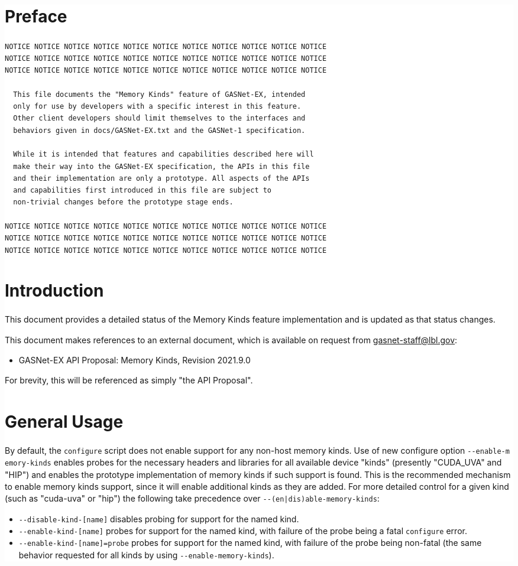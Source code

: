 # Preface

```
NOTICE NOTICE NOTICE NOTICE NOTICE NOTICE NOTICE NOTICE NOTICE NOTICE NOTICE
NOTICE NOTICE NOTICE NOTICE NOTICE NOTICE NOTICE NOTICE NOTICE NOTICE NOTICE
NOTICE NOTICE NOTICE NOTICE NOTICE NOTICE NOTICE NOTICE NOTICE NOTICE NOTICE

  This file documents the "Memory Kinds" feature of GASNet-EX, intended
  only for use by developers with a specific interest in this feature.
  Other client developers should limit themselves to the interfaces and
  behaviors given in docs/GASNet-EX.txt and the GASNet-1 specification.

  While it is intended that features and capabilities described here will
  make their way into the GASNet-EX specification, the APIs in this file
  and their implementation are only a prototype. All aspects of the APIs
  and capabilities first introduced in this file are subject to
  non-trivial changes before the prototype stage ends.

NOTICE NOTICE NOTICE NOTICE NOTICE NOTICE NOTICE NOTICE NOTICE NOTICE NOTICE
NOTICE NOTICE NOTICE NOTICE NOTICE NOTICE NOTICE NOTICE NOTICE NOTICE NOTICE
NOTICE NOTICE NOTICE NOTICE NOTICE NOTICE NOTICE NOTICE NOTICE NOTICE NOTICE
```

# Introduction

This document provides a detailed status of the Memory Kinds feature
implementation and is updated as that status changes.

This document makes references to an external document, which is available on
request from gasnet-staff@lbl.gov:  

  + GASNet-EX API Proposal: Memory Kinds, Revision 2021.9.0

For brevity, this will be referenced as simply "the API Proposal".

# General Usage

By default, the `configure` script does not enable support for
any non-host memory kinds.  Use of new configure option `--enable-memory-kinds`
enables probes for the necessary headers and libraries for all available device
"kinds" (presently "CUDA_UVA" and "HIP") and enables the prototype implementation of
memory kinds if such support is found.  This is the recommended mechanism to
enable memory kinds support, since it will enable additional kinds as they are
added.  For more detailed control for a given kind (such as "cuda-uva" or "hip") the
following take precedence over `--(en|dis)able-memory-kinds`:

  + `--disable-kind-[name]` disables probing for support for the named kind.
  + `--enable-kind-[name]` probes for support for the named kind, with failure
    of the probe being a fatal `configure` error.
  + `--enable-kind-[name]=probe` probes for support for the named kind, with
    failure of the probe being non-fatal (the same behavior requested for all
    kinds by using `--enable-memory-kinds`).
